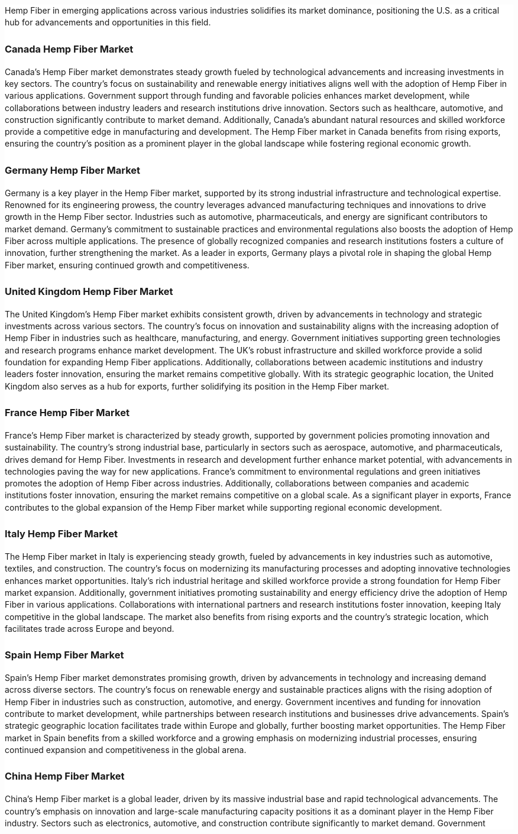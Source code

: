 Hemp Fiber in emerging applications across various industries solidifies its market dominance, positioning the U.S. as a critical hub for advancements and opportunities in this field.</p><h3>Canada Hemp Fiber Market</h3><p>Canada&rsquo;s Hemp Fiber market demonstrates steady growth fueled by technological advancements and increasing investments in key sectors. The country&rsquo;s focus on sustainability and renewable energy initiatives aligns well with the adoption of Hemp Fiber in various applications. Government support through funding and favorable policies enhances market development, while collaborations between industry leaders and research institutions drive innovation. Sectors such as healthcare, automotive, and construction significantly contribute to market demand. Additionally, Canada&rsquo;s abundant natural resources and skilled workforce provide a competitive edge in manufacturing and development. The Hemp Fiber market in Canada benefits from rising exports, ensuring the country&rsquo;s position as a prominent player in the global landscape while fostering regional economic growth.</p><h3>Germany Hemp Fiber Market</h3><p>Germany is a key player in the Hemp Fiber market, supported by its strong industrial infrastructure and technological expertise. Renowned for its engineering prowess, the country leverages advanced manufacturing techniques and innovations to drive growth in the Hemp Fiber sector. Industries such as automotive, pharmaceuticals, and energy are significant contributors to market demand. Germany&rsquo;s commitment to sustainable practices and environmental regulations also boosts the adoption of Hemp Fiber across multiple applications. The presence of globally recognized companies and research institutions fosters a culture of innovation, further strengthening the market. As a leader in exports, Germany plays a pivotal role in shaping the global Hemp Fiber market, ensuring continued growth and competitiveness.</p><h3>United Kingdom Hemp Fiber Market</h3><p>The United Kingdom&rsquo;s Hemp Fiber market exhibits consistent growth, driven by advancements in technology and strategic investments across various sectors. The country&rsquo;s focus on innovation and sustainability aligns with the increasing adoption of Hemp Fiber in industries such as healthcare, manufacturing, and energy. Government initiatives supporting green technologies and research programs enhance market development. The UK&rsquo;s robust infrastructure and skilled workforce provide a solid foundation for expanding Hemp Fiber applications. Additionally, collaborations between academic institutions and industry leaders foster innovation, ensuring the market remains competitive globally. With its strategic geographic location, the United Kingdom also serves as a hub for exports, further solidifying its position in the Hemp Fiber market.</p><h3>France Hemp Fiber Market</h3><p>France&rsquo;s Hemp Fiber market is characterized by steady growth, supported by government policies promoting innovation and sustainability. The country&rsquo;s strong industrial base, particularly in sectors such as aerospace, automotive, and pharmaceuticals, drives demand for Hemp Fiber. Investments in research and development further enhance market potential, with advancements in technologies paving the way for new applications. France&rsquo;s commitment to environmental regulations and green initiatives promotes the adoption of Hemp Fiber across industries. Additionally, collaborations between companies and academic institutions foster innovation, ensuring the market remains competitive on a global scale. As a significant player in exports, France contributes to the global expansion of the Hemp Fiber market while supporting regional economic development.</p><h3>Italy Hemp Fiber Market</h3><p>The Hemp Fiber market in Italy is experiencing steady growth, fueled by advancements in key industries such as automotive, textiles, and construction. The country&rsquo;s focus on modernizing its manufacturing processes and adopting innovative technologies enhances market opportunities. Italy&rsquo;s rich industrial heritage and skilled workforce provide a strong foundation for Hemp Fiber market expansion. Additionally, government initiatives promoting sustainability and energy efficiency drive the adoption of Hemp Fiber in various applications. Collaborations with international partners and research institutions foster innovation, keeping Italy competitive in the global landscape. The market also benefits from rising exports and the country&rsquo;s strategic location, which facilitates trade across Europe and beyond.</p><h3>Spain Hemp Fiber Market</h3><p>Spain&rsquo;s Hemp Fiber market demonstrates promising growth, driven by advancements in technology and increasing demand across diverse sectors. The country&rsquo;s focus on renewable energy and sustainable practices aligns with the rising adoption of Hemp Fiber in industries such as construction, automotive, and energy. Government incentives and funding for innovation contribute to market development, while partnerships between research institutions and businesses drive advancements. Spain&rsquo;s strategic geographic location facilitates trade within Europe and globally, further boosting market opportunities. The Hemp Fiber market in Spain benefits from a skilled workforce and a growing emphasis on modernizing industrial processes, ensuring continued expansion and competitiveness in the global arena.</p><h3>China Hemp Fiber Market</h3><p>China&rsquo;s Hemp Fiber market is a global leader, driven by its massive industrial base and rapid technological advancements. The country&rsquo;s emphasis on innovation and large-scale manufacturing capacity positions it as a dominant player in the Hemp Fiber industry. Sectors such as electronics, automotive, and construction contribute significantly to market demand. Government